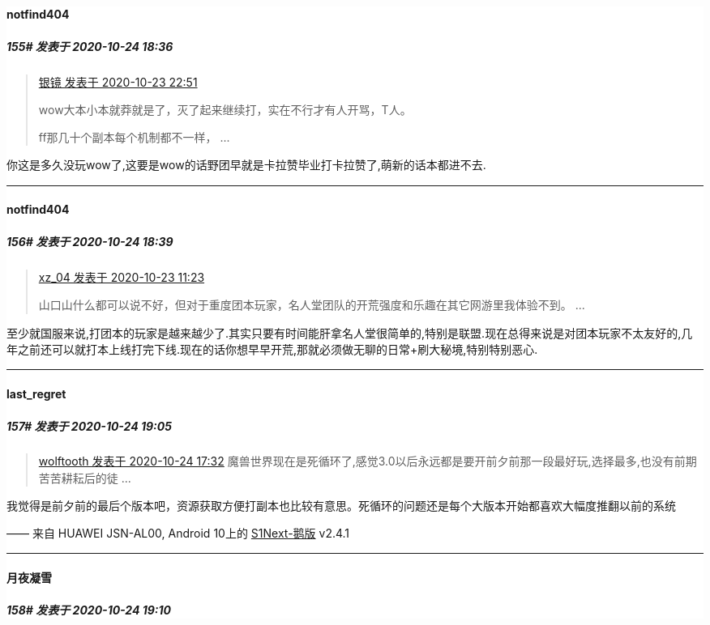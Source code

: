 ####  notfind404  
##### 155#       发表于 2020-10-24 18:36



<blockquote><a href="httphttps://bbs.saraba1st.com/2b/forum.php?mod=redirect&amp;goto=findpost&amp;pid=49146116&amp;ptid=1966579" target="_blank">银镜 发表于 2020-10-23 22:51</a>

wow大本小本就莽就是了，灭了起来继续打，实在不行才有人开骂，T人。

ff那几十个副本每个机制都不一样， ...</blockquote>
你这是多久没玩wow了,这要是wow的话野团早就是卡拉赞毕业打卡拉赞了,萌新的话本都进不去.







*****

####  notfind404  
##### 156#       发表于 2020-10-24 18:39



<blockquote><a href="httphttps://bbs.saraba1st.com/2b/forum.php?mod=redirect&amp;goto=findpost&amp;pid=49138230&amp;ptid=1966579" target="_blank">xz_04 发表于 2020-10-23 11:23</a>

山口山什么都可以说不好，但对于重度团本玩家，名人堂团队的开荒强度和乐趣在其它网游里我体验不到。 ...</blockquote>
至少就国服来说,打团本的玩家是越来越少了.其实只要有时间能肝拿名人堂很简单的,特别是联盟.现在总得来说是对团本玩家不太友好的,几年之前还可以就打本上线打完下线.现在的话你想早早开荒,那就必须做无聊的日常+刷大秘境,特别特别恶心.







*****

####  last_regret  
##### 157#       发表于 2020-10-24 19:05



<blockquote><a href="httphttps://bbs.saraba1st.com/2b/forum.php?mod=redirect&amp;goto=findpost&amp;pid=49153992&amp;ptid=1966579" target="_blank">wolftooth 发表于 2020-10-24 17:32</a>
魔兽世界现在是死循环了,感觉3.0以后永远都是要开前夕前那一段最好玩,选择最多,也没有前期苦苦耕耘后的徒 ...</blockquote>
我觉得是前夕前的最后个版本吧，资源获取方便打副本也比较有意思。死循环的问题还是每个大版本开始都喜欢大幅度推翻以前的系统

—— 来自 HUAWEI JSN-AL00, Android 10上的 [S1Next-鹅版](https://github.com/ykrank/S1-Next/releases) v2.4.1







*****

####  月夜凝雪  
##### 158#       发表于 2020-10-24 19:10

